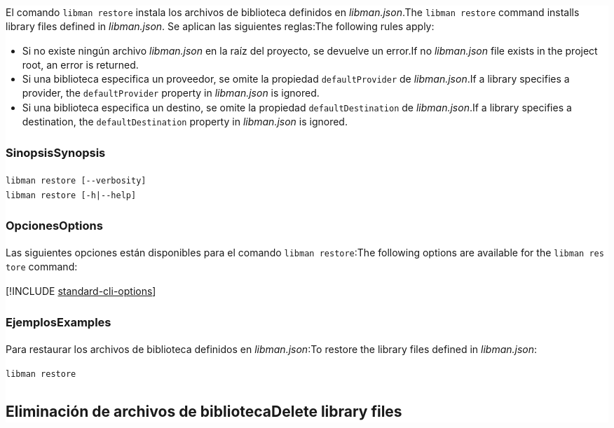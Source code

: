 <span data-ttu-id="a4d5a-171">El comando `libman restore` instala los archivos de biblioteca definidos en *libman.json*.</span><span class="sxs-lookup"><span data-stu-id="a4d5a-171">The `libman restore` command installs library files defined in *libman.json*.</span></span> <span data-ttu-id="a4d5a-172">Se aplican las siguientes reglas:</span><span class="sxs-lookup"><span data-stu-id="a4d5a-172">The following rules apply:</span></span>

* <span data-ttu-id="a4d5a-173">Si no existe ningún archivo *libman.json* en la raíz del proyecto, se devuelve un error.</span><span class="sxs-lookup"><span data-stu-id="a4d5a-173">If no *libman.json* file exists in the project root, an error is returned.</span></span>
* <span data-ttu-id="a4d5a-174">Si una biblioteca especifica un proveedor, se omite la propiedad `defaultProvider` de *libman.json*.</span><span class="sxs-lookup"><span data-stu-id="a4d5a-174">If a library specifies a provider, the `defaultProvider` property in *libman.json* is ignored.</span></span>
* <span data-ttu-id="a4d5a-175">Si una biblioteca especifica un destino, se omite la propiedad `defaultDestination` de *libman.json*.</span><span class="sxs-lookup"><span data-stu-id="a4d5a-175">If a library specifies a destination, the `defaultDestination` property in *libman.json* is ignored.</span></span>

### <a name="synopsis"></a><span data-ttu-id="a4d5a-176">Sinopsis</span><span class="sxs-lookup"><span data-stu-id="a4d5a-176">Synopsis</span></span>

```console
libman restore [--verbosity]
libman restore [-h|--help]
```

### <a name="options"></a><span data-ttu-id="a4d5a-177">Opciones</span><span class="sxs-lookup"><span data-stu-id="a4d5a-177">Options</span></span>

<span data-ttu-id="a4d5a-178">Las siguientes opciones están disponibles para el comando `libman restore`:</span><span class="sxs-lookup"><span data-stu-id="a4d5a-178">The following options are available for the `libman restore` command:</span></span>

[!INCLUDE [standard-cli-options](../../includes/libman-cli/standard-cli-options.md)]

### <a name="examples"></a><span data-ttu-id="a4d5a-179">Ejemplos</span><span class="sxs-lookup"><span data-stu-id="a4d5a-179">Examples</span></span>

<span data-ttu-id="a4d5a-180">Para restaurar los archivos de biblioteca definidos en *libman.json*:</span><span class="sxs-lookup"><span data-stu-id="a4d5a-180">To restore the library files defined in *libman.json*:</span></span>

```console
libman restore
```

## <a name="delete-library-files"></a><span data-ttu-id="a4d5a-181">Eliminación de archivos de biblioteca</span><span class="sxs-lookup"><span data-stu-id="a4d5a-181">Delete library files</span></span>
